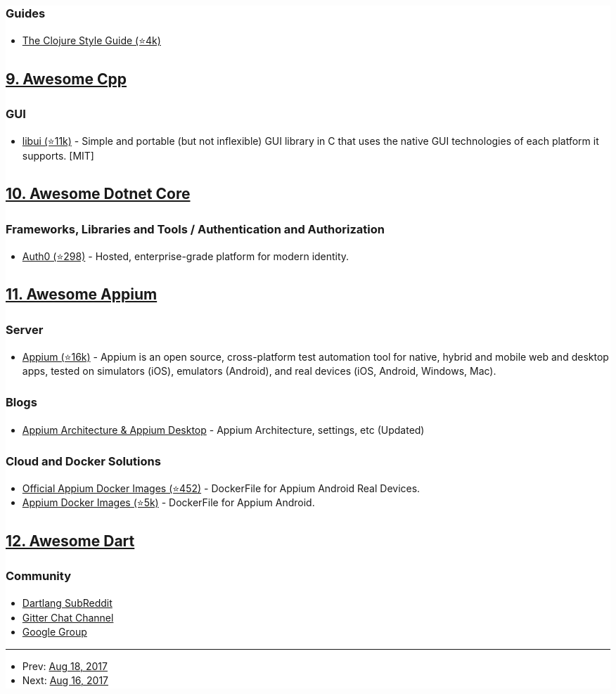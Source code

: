 ### Guides

*   [The Clojure Style Guide (⭐4k)](https://github.com/bbatsov/clojure-style-guide)

## [9. Awesome Cpp](/content/fffaraz/awesome-cpp/README.md)

### GUI

*   [libui (⭐11k)](https://github.com/andlabs/libui) - Simple and portable (but not inflexible) GUI library in C that uses the native GUI technologies of each platform it supports. \[MIT]

## [10. Awesome Dotnet Core](/content/thangchung/awesome-dotnet-core/README.md)

### Frameworks, Libraries and Tools / Authentication and Authorization

*   [Auth0 (⭐298)](https://github.com/auth0/auth0.net) - Hosted, enterprise-grade platform for modern identity.

## [11. Awesome Appium](/content/SrinivasanTarget/awesome-appium/README.md)

### Server

*   [Appium (⭐16k)](https://github.com/appium/appium/blob/master/docs/en/about-appium/intro.md) - Appium is an open source, cross-platform test automation tool for native, hybrid and mobile web and desktop apps, tested on simulators (iOS), emulators (Android), and real devices (iOS, Android, Windows, Mac).

### Blogs

*   [Appium Architecture & Appium Desktop](https://www.zaizi.com/blog/appium-mobile-apps-automation-tool) - Appium Architecture, settings, etc (Updated)

### Cloud and Docker Solutions

*   [Official Appium Docker Images (⭐452)](https://github.com/appium/appium-docker-android) - DockerFile for Appium Android Real Devices.
*   [Appium Docker Images (⭐5k)](https://github.com/butomo1989/docker-android) - DockerFile for Appium Android.

## [12. Awesome Dart](/content/yissachar/awesome-dart/README.md)

### Community

*   [Dartlang SubReddit](https://www.reddit.com/r/dartlang/)
*   [Gitter Chat Channel](https://gitter.im/dart-lang/home)
*   [Google Group](https://groups.google.com/a/dartlang.org/d/forum/misc)

---

- Prev: [Aug 18, 2017](/content/2017/08/18/README.md)
- Next: [Aug 16, 2017](/content/2017/08/16/README.md)